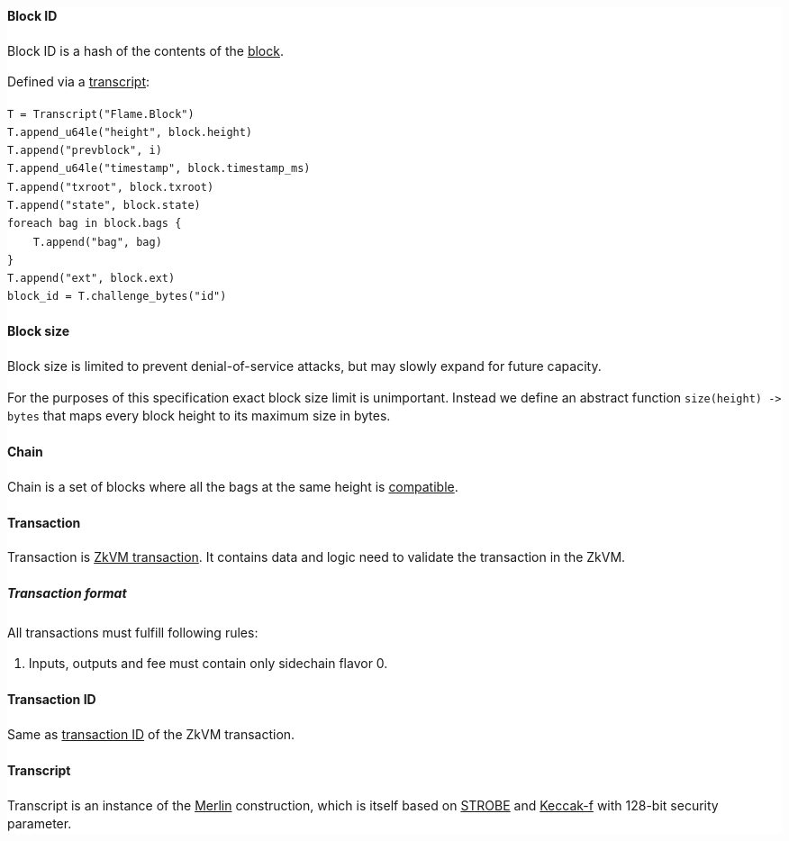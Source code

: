 
#### Block ID

Block ID is a hash of the contents of the [block](#block).

Defined via a [transcript](#transcript):

```
T = Transcript("Flame.Block")
T.append_u64le("height", block.height)
T.append("prevblock", i)
T.append_u64le("timestamp", block.timestamp_ms)
T.append("txroot", block.txroot)
T.append("state", block.state)
foreach bag in block.bags {
    T.append("bag", bag)
}
T.append("ext", block.ext)
block_id = T.challenge_bytes("id")
```


#### Block size

Block size is limited to prevent denial-of-service attacks, but may slowly expand for future capacity.

For the purposes of this specification exact block size limit is unimportant.
Instead we define an abstract function `size(height) -> bytes` that maps every block height to its maximum size in bytes.

#### Chain

Chain is a set of blocks where all the bags at the same height is [compatible](#compatibility-of-bags).

#### Transaction

Transaction is [ZkVM transaction](https://github.com/stellar/slingshot/blob/main/zkvm/docs/zkvm-spec.md#transaction). It contains data and logic need to validate the transaction in the ZkVM.

##### Transaction format

All transactions must fulfill following rules:
1. Inputs, outputs and fee must contain only sidechain flavor 0.

#### Transaction ID

Same as [transaction ID](https://github.com/stellar/slingshot/blob/main/zkvm/docs/zkvm-spec.md#transaction-id) of the ZkVM transaction.


#### Transcript

Transcript is an instance of the [Merlin](https://doc.dalek.rs/merlin/) construction,
which is itself based on [STROBE](https://strobe.sourceforge.io/) and [Keccak-f](https://keccak.team/keccak.html)
with 128-bit security parameter.
